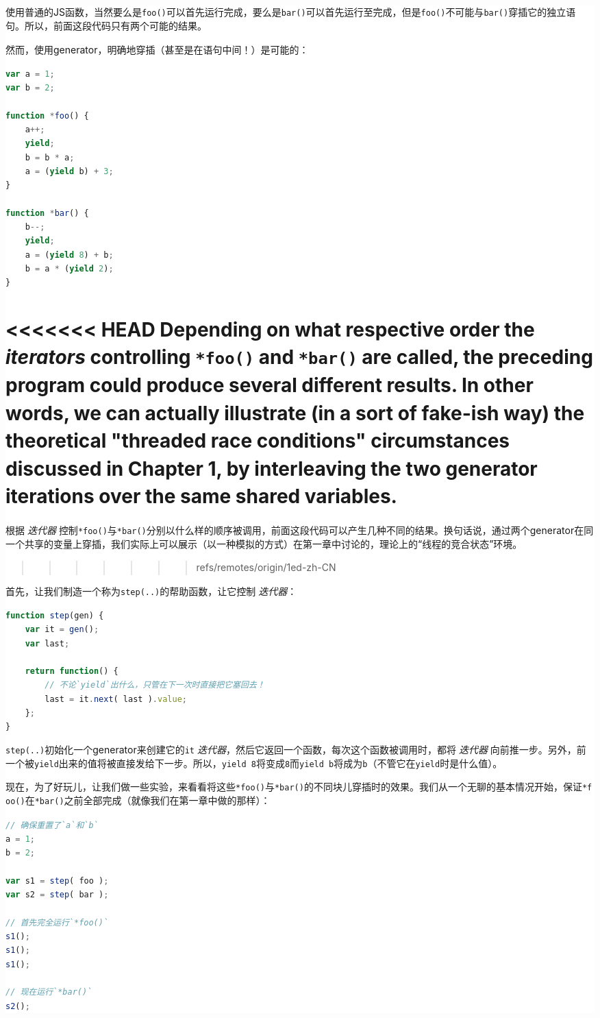 使用普通的JS函数，当然要么是`foo()`可以首先运行完成，要么是`bar()`可以首先运行至完成，但是`foo()`不可能与`bar()`穿插它的独立语句。所以，前面这段代码只有两个可能的结果。

然而，使用generator，明确地穿插（甚至是在语句中间！）是可能的：

```js
var a = 1;
var b = 2;

function *foo() {
	a++;
	yield;
	b = b * a;
	a = (yield b) + 3;
}

function *bar() {
	b--;
	yield;
	a = (yield 8) + b;
	b = a * (yield 2);
}
```

<<<<<<< HEAD
Depending on what respective order the *iterators* controlling `*foo()` and `*bar()` are called, the preceding program could produce several different results. In other words, we can actually illustrate (in a sort of fake-ish way) the theoretical "threaded race conditions" circumstances discussed in Chapter 1, by interleaving the two generator iterations over the same shared variables.
=======
根据 *迭代器* 控制`*foo()`与`*bar()`分别以什么样的顺序被调用，前面这段代码可以产生几种不同的结果。换句话说，通过两个generator在同一个共享的变量上穿插，我们实际上可以展示（以一种模拟的方式）在第一章中讨论的，理论上的“线程的竞合状态”环境。
>>>>>>> refs/remotes/origin/1ed-zh-CN

首先，让我们制造一个称为`step(..)`的帮助函数，让它控制 *迭代器*：

```js
function step(gen) {
	var it = gen();
	var last;

	return function() {
		// 不论`yield`出什么，只管在下一次时直接把它塞回去！
		last = it.next( last ).value;
	};
}
```

`step(..)`初始化一个generator来创建它的`it` *迭代器*，然后它返回一个函数，每次这个函数被调用时，都将 *迭代器* 向前推一步。另外，前一个被`yield`出来的值将被直接发给下一步。所以，`yield 8`将变成`8`而`yield b`将成为`b`（不管它在`yield`时是什么值）。

现在，为了好玩儿，让我们做一些实验，来看看将这些`*foo()`与`*bar()`的不同块儿穿插时的效果。我们从一个无聊的基本情况开始，保证`*foo()`在`*bar()`之前全部完成（就像我们在第一章中做的那样）：

```js
// 确保重置了`a`和`b`
a = 1;
b = 2;

var s1 = step( foo );
var s2 = step( bar );

// 首先完全运行`*foo()`
s1();
s1();
s1();

// 现在运行`*bar()`
s2();
```